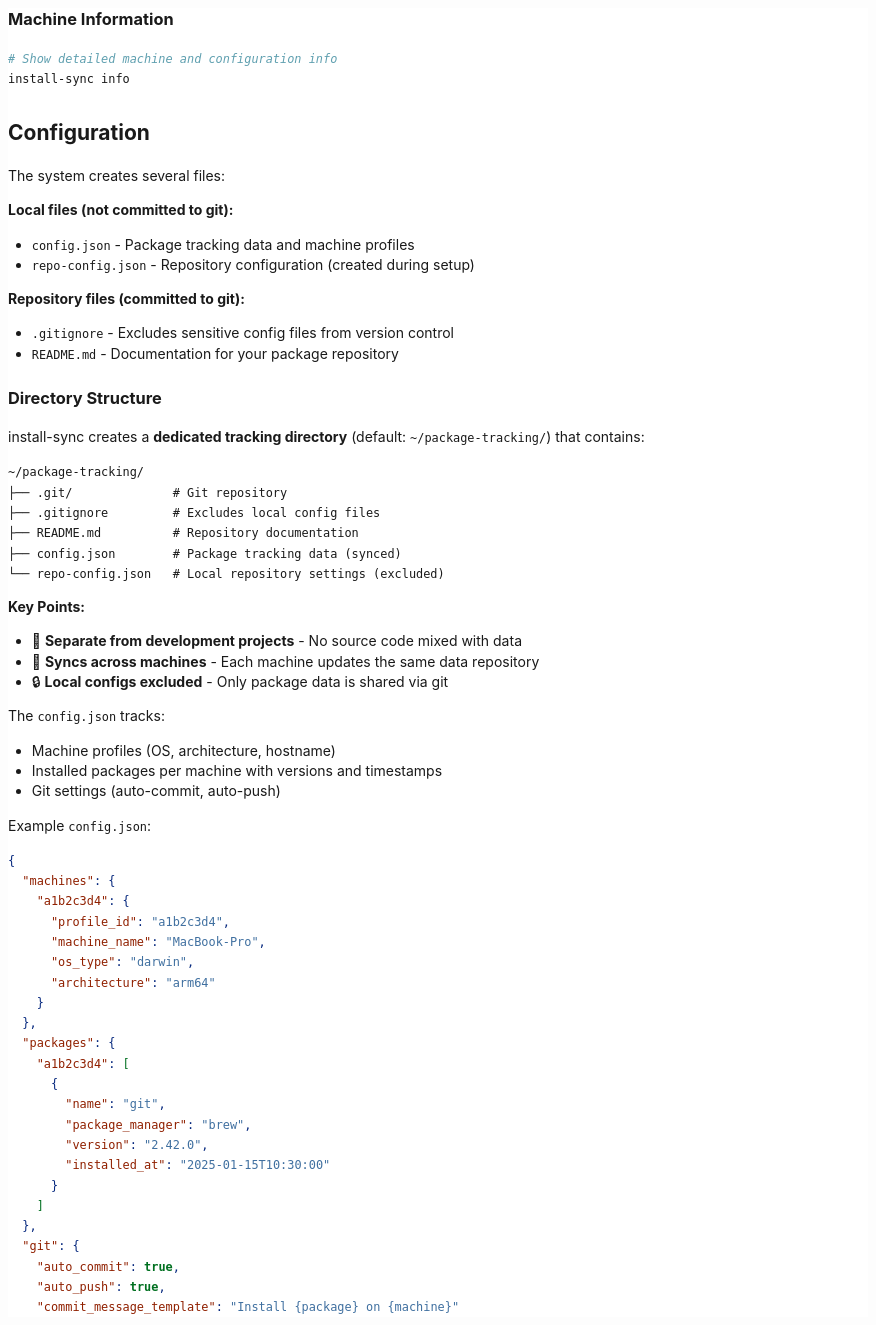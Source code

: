 ### Machine Information
```bash
# Show detailed machine and configuration info
install-sync info
```

## Configuration

The system creates several files:

**Local files (not committed to git):**
- `config.json` - Package tracking data and machine profiles
- `repo-config.json` - Repository configuration (created during setup)

**Repository files (committed to git):**
- `.gitignore` - Excludes sensitive config files from version control
- `README.md` - Documentation for your package repository

### Directory Structure

install-sync creates a **dedicated tracking directory** (default: `~/package-tracking/`) that contains:

```
~/package-tracking/
├── .git/              # Git repository
├── .gitignore         # Excludes local config files
├── README.md          # Repository documentation
├── config.json        # Package tracking data (synced)
└── repo-config.json   # Local repository settings (excluded)
```

**Key Points:**
- 📁 **Separate from development projects** - No source code mixed with data
- 🔄 **Syncs across machines** - Each machine updates the same data repository
- 🔒 **Local configs excluded** - Only package data is shared via git

The `config.json` tracks:
- Machine profiles (OS, architecture, hostname)
- Installed packages per machine with versions and timestamps
- Git settings (auto-commit, auto-push)

Example `config.json`:
```json
{
  "machines": {
    "a1b2c3d4": {
      "profile_id": "a1b2c3d4",
      "machine_name": "MacBook-Pro",
      "os_type": "darwin",
      "architecture": "arm64"
    }
  },
  "packages": {
    "a1b2c3d4": [
      {
        "name": "git",
        "package_manager": "brew",
        "version": "2.42.0",
        "installed_at": "2025-01-15T10:30:00"
      }
    ]
  },
  "git": {
    "auto_commit": true,
    "auto_push": true,
    "commit_message_template": "Install {package} on {machine}"
```